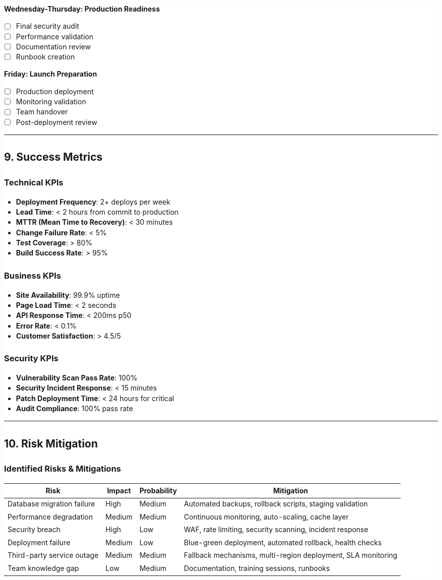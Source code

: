 **Wednesday-Thursday: Production Readiness**
- [ ] Final security audit
- [ ] Performance validation
- [ ] Documentation review
- [ ] Runbook creation

**Friday: Launch Preparation**
- [ ] Production deployment
- [ ] Monitoring validation
- [ ] Team handover
- [ ] Post-deployment review

---

## 9. Success Metrics

### Technical KPIs
- **Deployment Frequency**: 2+ deploys per week
- **Lead Time**: < 2 hours from commit to production
- **MTTR (Mean Time to Recovery)**: < 30 minutes
- **Change Failure Rate**: < 5%
- **Test Coverage**: > 80%
- **Build Success Rate**: > 95%

### Business KPIs
- **Site Availability**: 99.9% uptime
- **Page Load Time**: < 2 seconds
- **API Response Time**: < 200ms p50
- **Error Rate**: < 0.1%
- **Customer Satisfaction**: > 4.5/5

### Security KPIs
- **Vulnerability Scan Pass Rate**: 100%
- **Security Incident Response**: < 15 minutes
- **Patch Deployment Time**: < 24 hours for critical
- **Audit Compliance**: 100% pass rate

---

## 10. Risk Mitigation

### Identified Risks & Mitigations

| Risk | Impact | Probability | Mitigation |
|------|--------|-------------|------------|
| Database migration failure | High | Medium | Automated backups, rollback scripts, staging validation |
| Performance degradation | Medium | Medium | Continuous monitoring, auto-scaling, cache layer |
| Security breach | High | Low | WAF, rate limiting, security scanning, incident response |
| Deployment failure | Medium | Low | Blue-green deployment, automated rollback, health checks |
| Third-party service outage | Medium | Medium | Fallback mechanisms, multi-region deployment, SLA monitoring |
| Team knowledge gap | Low | Medium | Documentation, training sessions, runbooks |
